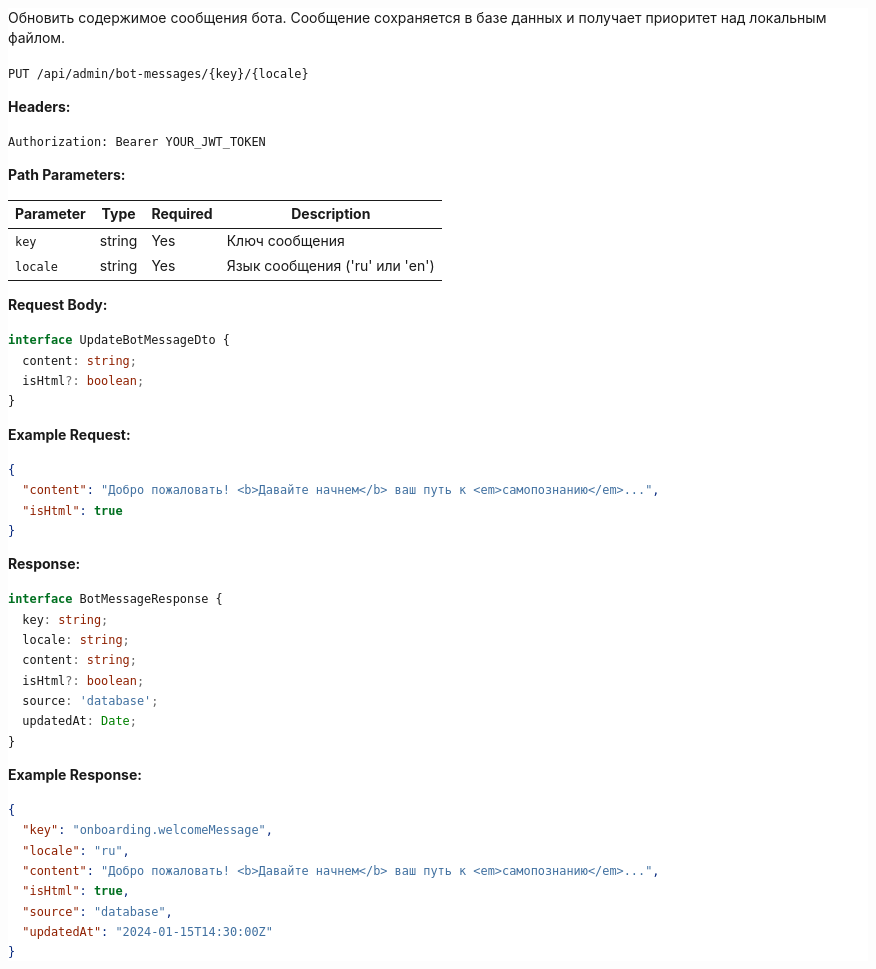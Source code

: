 Обновить содержимое сообщения бота. Сообщение сохраняется в базе данных и получает приоритет над локальным файлом.

```http
PUT /api/admin/bot-messages/{key}/{locale}
```

**Headers:**

```
Authorization: Bearer YOUR_JWT_TOKEN
```

**Path Parameters:**

| Parameter | Type   | Required | Description                    |
| --------- | ------ | -------- | ------------------------------ |
| `key`     | string | Yes      | Ключ сообщения                 |
| `locale`  | string | Yes      | Язык сообщения ('ru' или 'en') |

**Request Body:**

```typescript
interface UpdateBotMessageDto {
  content: string;
  isHtml?: boolean;
}
```

**Example Request:**

```json
{
  "content": "Добро пожаловать! <b>Давайте начнем</b> ваш путь к <em>самопознанию</em>...",
  "isHtml": true
}
```

**Response:**

```typescript
interface BotMessageResponse {
  key: string;
  locale: string;
  content: string;
  isHtml?: boolean;
  source: 'database';
  updatedAt: Date;
}
```

**Example Response:**

```json
{
  "key": "onboarding.welcomeMessage",
  "locale": "ru",
  "content": "Добро пожаловать! <b>Давайте начнем</b> ваш путь к <em>самопознанию</em>...",
  "isHtml": true,
  "source": "database",
  "updatedAt": "2024-01-15T14:30:00Z"
}
```

